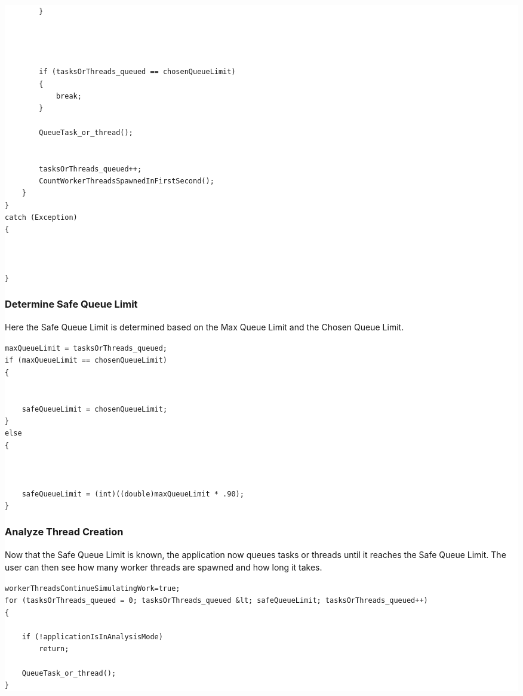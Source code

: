            }
    
            
            
            
            if (tasksOrThreads_queued == chosenQueueLimit)
            {
                break;
            }
    
            QueueTask_or_thread();
    
            
            tasksOrThreads_queued++;
            CountWorkerThreadsSpawnedInFirstSecond();
        }
    }
    catch (Exception)
    {
        
        
        
    }

### Determine Safe Queue Limit

Here the Safe Queue Limit is determined based on the Max Queue Limit and the Chosen Queue Limit.
    
    
    maxQueueLimit = tasksOrThreads_queued;
    if (maxQueueLimit == chosenQueueLimit)
    {
        
        
        safeQueueLimit = chosenQueueLimit;
    }
    else
    {
        
        
        
        safeQueueLimit = (int)((double)maxQueueLimit * .90);
    }

### Analyze Thread Creation

Now that the Safe Queue Limit is known, the application now queues tasks or threads until it reaches the Safe Queue Limit. The user can then see how many worker threads are spawned and how long it takes.
    
    
    workerThreadsContinueSimulatingWork=true;
    for (tasksOrThreads_queued = 0; tasksOrThreads_queued &lt; safeQueueLimit; tasksOrThreads_queued++)
    {
        
        if (!applicationIsInAnalysisMode)
            return;
    
        QueueTask_or_thread();
    }
